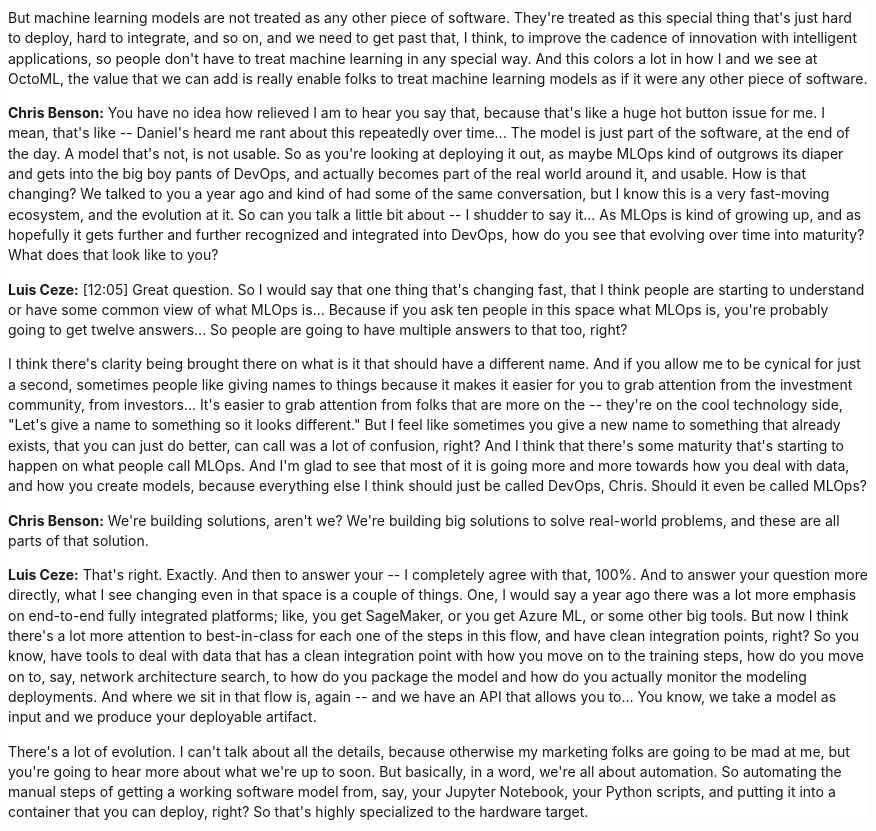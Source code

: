 But machine learning models are not treated as any other piece of software. They're treated as this special thing that's just hard to deploy, hard to integrate, and so on, and we need to get past that, I think, to improve the cadence of innovation with intelligent applications, so people don't have to treat machine learning in any special way. And this colors a lot in how I and we see at OctoML, the value that we can add is really enable folks to treat machine learning models as if it were any other piece of software.

**Chris Benson:** You have no idea how relieved I am to hear you say that, because that's like a huge hot button issue for me. I mean, that's like -- Daniel's heard me rant about this repeatedly over time... The model is just part of the software, at the end of the day. A model that's not, is not usable. So as you're looking at deploying it out, as maybe MLOps kind of outgrows its diaper and gets into the big boy pants of DevOps, and actually becomes part of the real world around it, and usable. How is that changing? We talked to you a year ago and kind of had some of the same conversation, but I know this is a very fast-moving ecosystem, and the evolution at it. So can you talk a little bit about -- I shudder to say it... As MLOps is kind of growing up, and as hopefully it gets further and further recognized and integrated into DevOps, how do you see that evolving over time into maturity? What does that look like to you?

**Luis Ceze:** \[12:05\] Great question. So I would say that one thing that's changing fast, that I think people are starting to understand or have some common view of what MLOps is... Because if you ask ten people in this space what MLOps is, you're probably going to get twelve answers... So people are going to have multiple answers to that too, right?

I think there's clarity being brought there on what is it that should have a different name. And if you allow me to be cynical for just a second, sometimes people like giving names to things because it makes it easier for you to grab attention from the investment community, from investors... It's easier to grab attention from folks that are more on the -- they're on the cool technology side, "Let's give a name to something so it looks different." But I feel like sometimes you give a new name to something that already exists, that you can just do better, can call was a lot of confusion, right? And I think that there's some maturity that's starting to happen on what people call MLOps. And I'm glad to see that most of it is going more and more towards how you deal with data, and how you create models, because everything else I think should just be called DevOps, Chris. Should it even be called MLOps?

**Chris Benson:** We're building solutions, aren't we? We're building big solutions to solve real-world problems, and these are all parts of that solution.

**Luis Ceze:** That's right. Exactly. And then to answer your -- I completely agree with that, 100%. And to answer your question more directly, what I see changing even in that space is a couple of things. One, I would say a year ago there was a lot more emphasis on end-to-end fully integrated platforms; like, you get SageMaker, or you get Azure ML, or some other big tools. But now I think there's a lot more attention to best-in-class for each one of the steps in this flow, and have clean integration points, right? So you know, have tools to deal with data that has a clean integration point with how you move on to the training steps, how do you move on to, say, network architecture search, to how do you package the model and how do you actually monitor the modeling deployments. And where we sit in that flow is, again -- and we have an API that allows you to... You know, we take a model as input and we produce your deployable artifact.

There's a lot of evolution. I can't talk about all the details, because otherwise my marketing folks are going to be mad at me, but you're going to hear more about what we're up to soon. But basically, in a word, we're all about automation. So automating the manual steps of getting a working software model from, say, your Jupyter Notebook, your Python scripts, and putting it into a container that you can deploy, right? So that's highly specialized to the hardware target.
